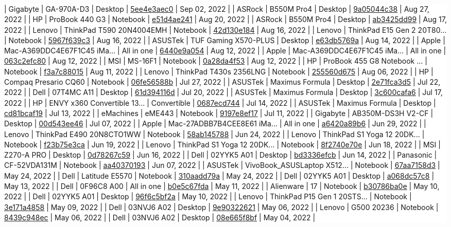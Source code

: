 | Gigabyte      | GA-970A-D3                  | Desktop     | [5ee4e3aec0](https://linux-hardware.org/?probe=5ee4e3aec0) | Sep 02, 2022 |
| ASRock        | B550M Pro4                  | Desktop     | [9a05044c38](https://linux-hardware.org/?probe=9a05044c38) | Aug 27, 2022 |
| HP            | ProBook 440 G3              | Notebook    | [e51d4ae241](https://linux-hardware.org/?probe=e51d4ae241) | Aug 20, 2022 |
| ASRock        | B550M Pro4                  | Desktop     | [ab3425dd99](https://linux-hardware.org/?probe=ab3425dd99) | Aug 17, 2022 |
| Lenovo        | ThinkPad T590 20N4004EMH    | Notebook    | [42d130e184](https://linux-hardware.org/?probe=42d130e184) | Aug 16, 2022 |
| Lenovo        | ThinkPad E15 Gen 2 20T80... | Notebook    | [5967f639c3](https://linux-hardware.org/?probe=5967f639c3) | Aug 16, 2022 |
| ASUSTek       | TUF Gaming X570-PLUS        | Desktop     | [e63db5769a](https://linux-hardware.org/?probe=e63db5769a) | Aug 14, 2022 |
| Apple         | Mac-A369DDC4E67F1C45 iMa... | All in one  | [6440e9a054](https://linux-hardware.org/?probe=6440e9a054) | Aug 12, 2022 |
| Apple         | Mac-A369DDC4E67F1C45 iMa... | All in one  | [063c2efc80](https://linux-hardware.org/?probe=063c2efc80) | Aug 12, 2022 |
| MSI           | MS-16F1                     | Notebook    | [0a28da4f53](https://linux-hardware.org/?probe=0a28da4f53) | Aug 12, 2022 |
| HP            | ProBook 455 G8 Notebook ... | Notebook    | [f3a7c88015](https://linux-hardware.org/?probe=f3a7c88015) | Aug 11, 2022 |
| Lenovo        | ThinkPad T430s 2356LNG      | Notebook    | [255560d675](https://linux-hardware.org/?probe=255560d675) | Aug 06, 2022 |
| HP            | Compaq Presario CQ60        | Notebook    | [06fe56588b](https://linux-hardware.org/?probe=06fe56588b) | Jul 27, 2022 |
| ASUSTek       | Maximus Formula             | Desktop     | [2e71fca3d5](https://linux-hardware.org/?probe=2e71fca3d5) | Jul 22, 2022 |
| Dell          | 07T4MC A11                  | Desktop     | [61d394116d](https://linux-hardware.org/?probe=61d394116d) | Jul 20, 2022 |
| ASUSTek       | Maximus Formula             | Desktop     | [3c600cafa6](https://linux-hardware.org/?probe=3c600cafa6) | Jul 17, 2022 |
| HP            | ENVY x360 Convertible 13... | Convertible | [0687ecd744](https://linux-hardware.org/?probe=0687ecd744) | Jul 14, 2022 |
| ASUSTek       | Maximus Formula             | Desktop     | [cd81bcaf19](https://linux-hardware.org/?probe=cd81bcaf19) | Jul 13, 2022 |
| eMachines     | eME443                      | Notebook    | [9197e8ef17](https://linux-hardware.org/?probe=9197e8ef17) | Jul 11, 2022 |
| Gigabyte      | AB350M-DS3H V2-CF           | Desktop     | [00d543ee46](https://linux-hardware.org/?probe=00d543ee46) | Jul 07, 2022 |
| Apple         | Mac-27ADBB7B4CEE8E61 iMa... | All in one  | [a6420a89b6](https://linux-hardware.org/?probe=a6420a89b6) | Jun 29, 2022 |
| Lenovo        | ThinkPad E490 20N8CTO1WW    | Notebook    | [58ab145788](https://linux-hardware.org/?probe=58ab145788) | Jun 24, 2022 |
| Lenovo        | ThinkPad S1 Yoga 12 20DK... | Notebook    | [f23b75e3ca](https://linux-hardware.org/?probe=f23b75e3ca) | Jun 19, 2022 |
| Lenovo        | ThinkPad S1 Yoga 12 20DK... | Notebook    | [8f2740e70e](https://linux-hardware.org/?probe=8f2740e70e) | Jun 18, 2022 |
| MSI           | Z270-A PRO                  | Desktop     | [0d78267c59](https://linux-hardware.org/?probe=0d78267c59) | Jun 16, 2022 |
| Dell          | 02YYK5 A01                  | Desktop     | [bd3336efcb](https://linux-hardware.org/?probe=bd3336efcb) | Jun 14, 2022 |
| Panasonic     | CF-52VDA131M                | Notebook    | [aa40370193](https://linux-hardware.org/?probe=aa40370193) | Jun 07, 2022 |
| ASUSTek       | VivoBook_ASUSLaptop X512... | Notebook    | [67aa7158d3](https://linux-hardware.org/?probe=67aa7158d3) | May 24, 2022 |
| Dell          | Latitude E5570              | Notebook    | [310aadd79a](https://linux-hardware.org/?probe=310aadd79a) | May 24, 2022 |
| Dell          | 02YYK5 A01                  | Desktop     | [a068dc57c8](https://linux-hardware.org/?probe=a068dc57c8) | May 13, 2022 |
| Dell          | 0F96C8 A00                  | All in one  | [b0e5c67fda](https://linux-hardware.org/?probe=b0e5c67fda) | May 11, 2022 |
| Alienware     | 17                          | Notebook    | [b30786ba0e](https://linux-hardware.org/?probe=b30786ba0e) | May 10, 2022 |
| Dell          | 02YYK5 A01                  | Desktop     | [96f6c5bf2a](https://linux-hardware.org/?probe=96f6c5bf2a) | May 10, 2022 |
| Lenovo        | ThinkPad P15 Gen 1 20STS... | Notebook    | [3e171a4858](https://linux-hardware.org/?probe=3e171a4858) | May 09, 2022 |
| Dell          | 03NVJ6 A02                  | Desktop     | [9e90322621](https://linux-hardware.org/?probe=9e90322621) | May 06, 2022 |
| Lenovo        | G500 20236                  | Notebook    | [8439c948ec](https://linux-hardware.org/?probe=8439c948ec) | May 06, 2022 |
| Dell          | 03NVJ6 A02                  | Desktop     | [08e665f8bf](https://linux-hardware.org/?probe=08e665f8bf) | May 04, 2022 |